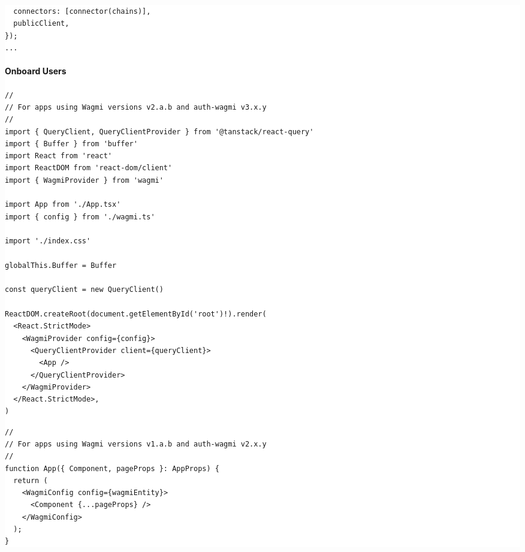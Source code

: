 ```
  connectors: [connector(chains)],
  publicClient,
});
...

```

#### Onboard Users

```
//
// For apps using Wagmi versions v2.a.b and auth-wagmi v3.x.y
//
import { QueryClient, QueryClientProvider } from '@tanstack/react-query'
import { Buffer } from 'buffer'
import React from 'react'
import ReactDOM from 'react-dom/client'
import { WagmiProvider } from 'wagmi'

import App from './App.tsx'
import { config } from './wagmi.ts'

import './index.css'

globalThis.Buffer = Buffer

const queryClient = new QueryClient()

ReactDOM.createRoot(document.getElementById('root')!).render(
  <React.StrictMode>
    <WagmiProvider config={config}>
      <QueryClientProvider client={queryClient}>
        <App />
      </QueryClientProvider>
    </WagmiProvider>
  </React.StrictMode>,
)

```

```
//
// For apps using Wagmi versions v1.a.b and auth-wagmi v2.x.y
//
function App({ Component, pageProps }: AppProps) {
  return (
    <WagmiConfig config={wagmiEntity}>
      <Component {...pageProps} />
    </WagmiConfig>
  );
}

```
